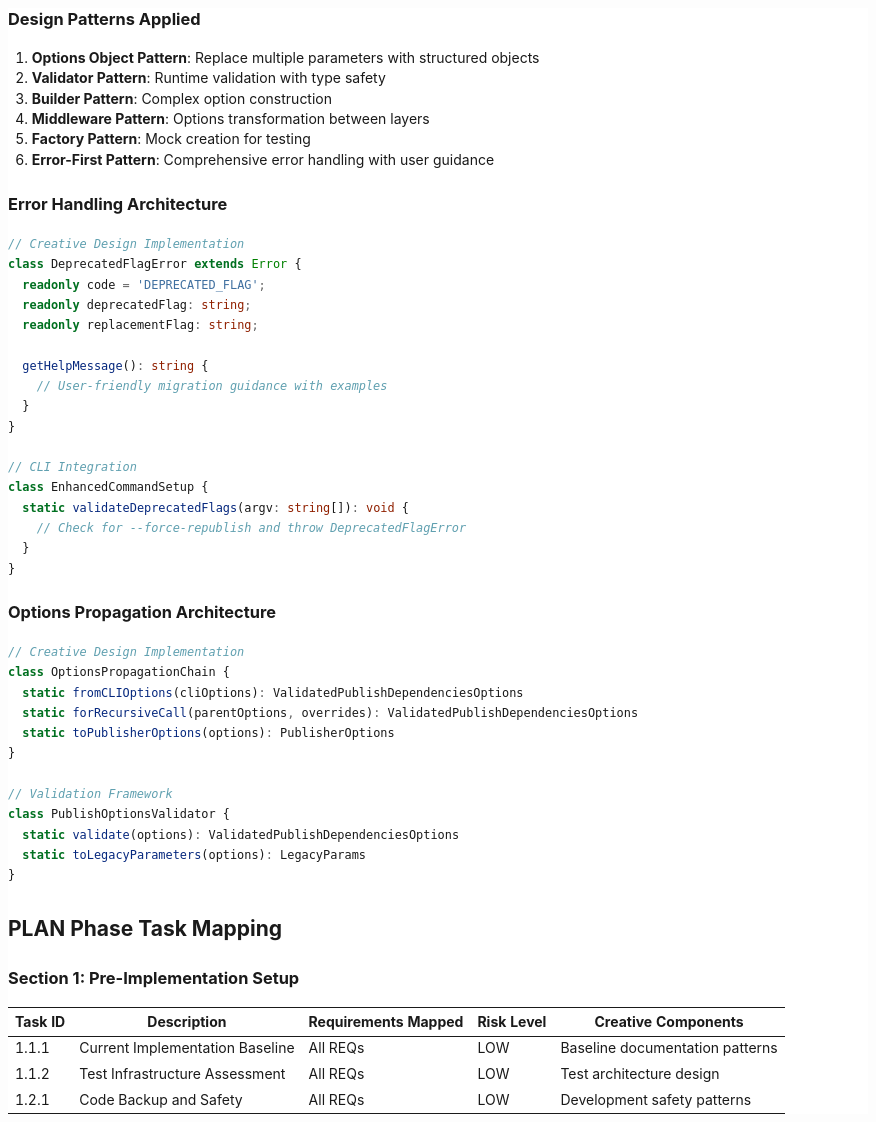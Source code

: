 ### Design Patterns Applied
1. **Options Object Pattern**: Replace multiple parameters with structured objects
2. **Validator Pattern**: Runtime validation with type safety
3. **Builder Pattern**: Complex option construction
4. **Middleware Pattern**: Options transformation between layers
5. **Factory Pattern**: Mock creation for testing
6. **Error-First Pattern**: Comprehensive error handling with user guidance

### Error Handling Architecture
```typescript
// Creative Design Implementation
class DeprecatedFlagError extends Error {
  readonly code = 'DEPRECATED_FLAG';
  readonly deprecatedFlag: string;
  readonly replacementFlag: string;
  
  getHelpMessage(): string {
    // User-friendly migration guidance with examples
  }
}

// CLI Integration
class EnhancedCommandSetup {
  static validateDeprecatedFlags(argv: string[]): void {
    // Check for --force-republish and throw DeprecatedFlagError
  }
}
```

### Options Propagation Architecture
```typescript
// Creative Design Implementation  
class OptionsPropagationChain {
  static fromCLIOptions(cliOptions): ValidatedPublishDependenciesOptions
  static forRecursiveCall(parentOptions, overrides): ValidatedPublishDependenciesOptions
  static toPublisherOptions(options): PublisherOptions
}

// Validation Framework
class PublishOptionsValidator {
  static validate(options): ValidatedPublishDependenciesOptions
  static toLegacyParameters(options): LegacyParams
}
```

## PLAN Phase Task Mapping

### Section 1: Pre-Implementation Setup
| Task ID | Description | Requirements Mapped | Risk Level | Creative Components |
|---------|-------------|-------------------|------------|-------------------|
| 1.1.1 | Current Implementation Baseline | All REQs | LOW | Baseline documentation patterns |
| 1.1.2 | Test Infrastructure Assessment | All REQs | LOW | Test architecture design |
| 1.2.1 | Code Backup and Safety | All REQs | LOW | Development safety patterns |
